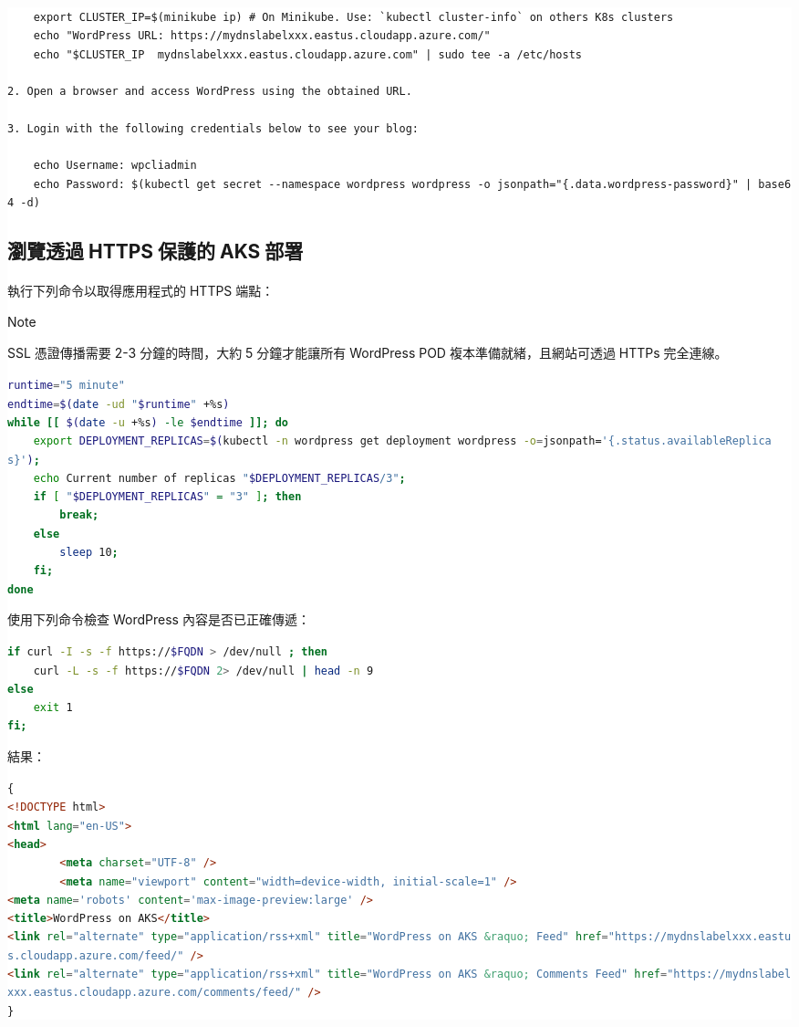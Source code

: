 ```text
    export CLUSTER_IP=$(minikube ip) # On Minikube. Use: `kubectl cluster-info` on others K8s clusters
    echo "WordPress URL: https://mydnslabelxxx.eastus.cloudapp.azure.com/"
    echo "$CLUSTER_IP  mydnslabelxxx.eastus.cloudapp.azure.com" | sudo tee -a /etc/hosts

2. Open a browser and access WordPress using the obtained URL.

3. Login with the following credentials below to see your blog:

    echo Username: wpcliadmin
    echo Password: $(kubectl get secret --namespace wordpress wordpress -o jsonpath="{.data.wordpress-password}" | base64 -d)
```

## 瀏覽透過 HTTPS 保護的 AKS 部署

執行下列命令以取得應用程式的 HTTPS 端點：

> [!NOTE]
> SSL 憑證傳播需要 2-3 分鐘的時間，大約 5 分鐘才能讓所有 WordPress POD 複本準備就緒，且網站可透過 HTTPs 完全連線。

```bash
runtime="5 minute"
endtime=$(date -ud "$runtime" +%s)
while [[ $(date -u +%s) -le $endtime ]]; do
    export DEPLOYMENT_REPLICAS=$(kubectl -n wordpress get deployment wordpress -o=jsonpath='{.status.availableReplicas}');
    echo Current number of replicas "$DEPLOYMENT_REPLICAS/3";
    if [ "$DEPLOYMENT_REPLICAS" = "3" ]; then
        break;
    else
        sleep 10;
    fi;
done
```

使用下列命令檢查 WordPress 內容是否已正確傳遞：

```bash
if curl -I -s -f https://$FQDN > /dev/null ; then 
    curl -L -s -f https://$FQDN 2> /dev/null | head -n 9
else 
    exit 1
fi;
```

結果：

```HTML
{
<!DOCTYPE html>
<html lang="en-US">
<head>
        <meta charset="UTF-8" />
        <meta name="viewport" content="width=device-width, initial-scale=1" />
<meta name='robots' content='max-image-preview:large' />
<title>WordPress on AKS</title>
<link rel="alternate" type="application/rss+xml" title="WordPress on AKS &raquo; Feed" href="https://mydnslabelxxx.eastus.cloudapp.azure.com/feed/" />
<link rel="alternate" type="application/rss+xml" title="WordPress on AKS &raquo; Comments Feed" href="https://mydnslabelxxx.eastus.cloudapp.azure.com/comments/feed/" />
}
```
